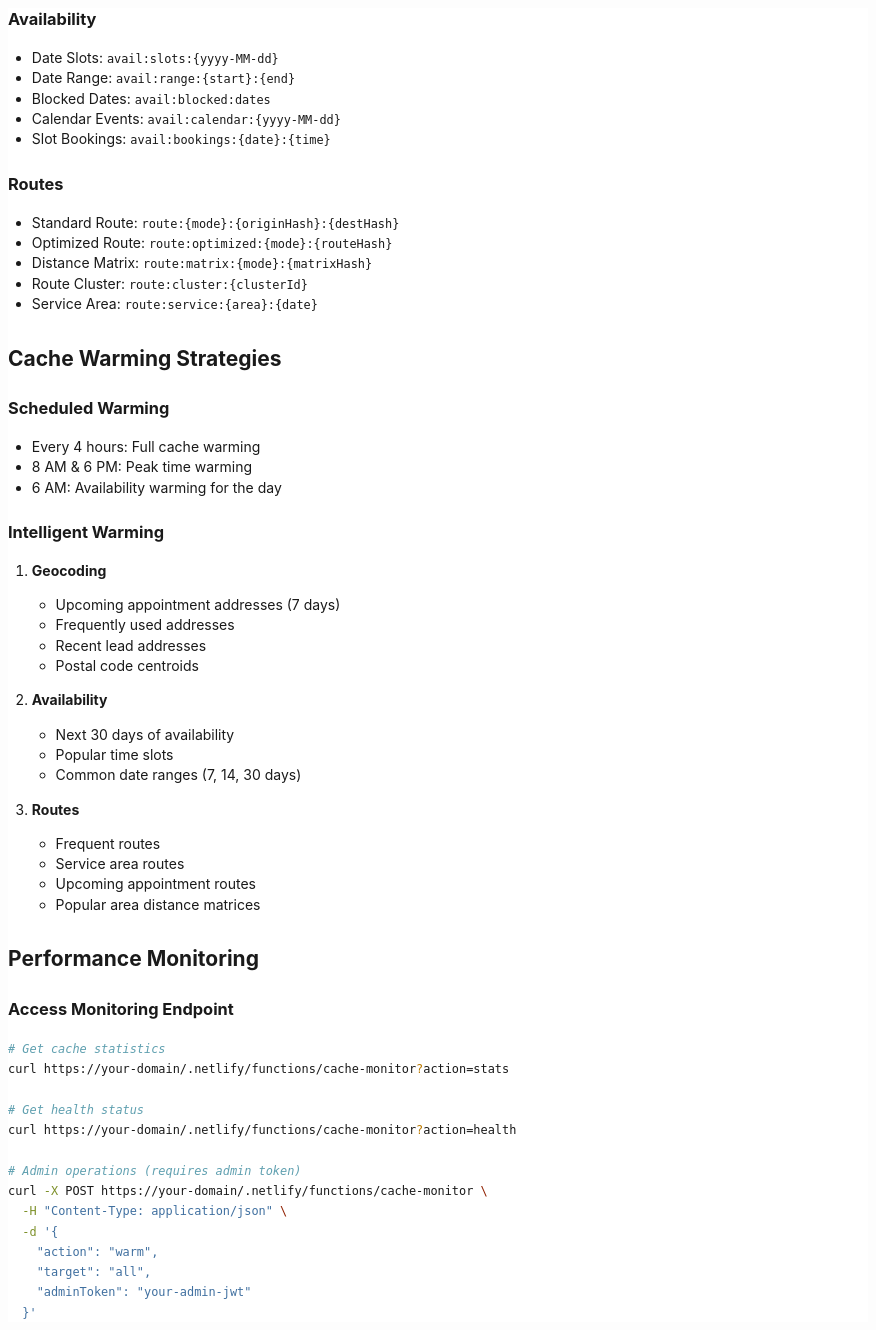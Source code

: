 ### Availability
- Date Slots: `avail:slots:{yyyy-MM-dd}`
- Date Range: `avail:range:{start}:{end}`
- Blocked Dates: `avail:blocked:dates`
- Calendar Events: `avail:calendar:{yyyy-MM-dd}`
- Slot Bookings: `avail:bookings:{date}:{time}`

### Routes
- Standard Route: `route:{mode}:{originHash}:{destHash}`
- Optimized Route: `route:optimized:{mode}:{routeHash}`
- Distance Matrix: `route:matrix:{mode}:{matrixHash}`
- Route Cluster: `route:cluster:{clusterId}`
- Service Area: `route:service:{area}:{date}`

## Cache Warming Strategies

### Scheduled Warming
- Every 4 hours: Full cache warming
- 8 AM & 6 PM: Peak time warming
- 6 AM: Availability warming for the day

### Intelligent Warming
1. **Geocoding**
   - Upcoming appointment addresses (7 days)
   - Frequently used addresses
   - Recent lead addresses
   - Postal code centroids

2. **Availability**
   - Next 30 days of availability
   - Popular time slots
   - Common date ranges (7, 14, 30 days)

3. **Routes**
   - Frequent routes
   - Service area routes
   - Upcoming appointment routes
   - Popular area distance matrices

## Performance Monitoring

### Access Monitoring Endpoint

```bash
# Get cache statistics
curl https://your-domain/.netlify/functions/cache-monitor?action=stats

# Get health status
curl https://your-domain/.netlify/functions/cache-monitor?action=health

# Admin operations (requires admin token)
curl -X POST https://your-domain/.netlify/functions/cache-monitor \
  -H "Content-Type: application/json" \
  -d '{
    "action": "warm",
    "target": "all",
    "adminToken": "your-admin-jwt"
  }'
```

